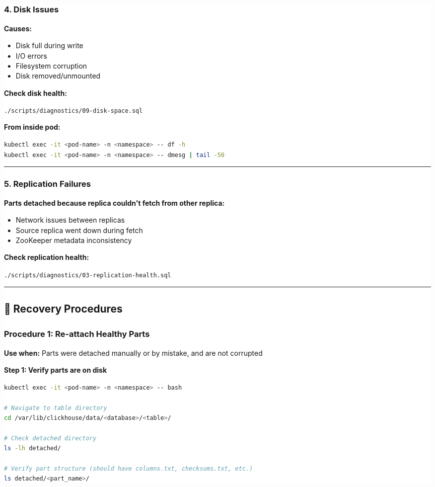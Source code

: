 
### 4. Disk Issues

**Causes:**
- Disk full during write
- I/O errors
- Filesystem corruption
- Disk removed/unmounted

**Check disk health:**
```bash
./scripts/diagnostics/09-disk-space.sql
```

**From inside pod:**
```bash
kubectl exec -it <pod-name> -n <namespace> -- df -h
kubectl exec -it <pod-name> -n <namespace> -- dmesg | tail -50
```

---

### 5. Replication Failures

**Parts detached because replica couldn't fetch from other replica:**
- Network issues between replicas
- Source replica went down during fetch
- ZooKeeper metadata inconsistency

**Check replication health:**
```bash
./scripts/diagnostics/03-replication-health.sql
```

---

## 🔧 Recovery Procedures

### Procedure 1: Re-attach Healthy Parts

**Use when:** Parts were detached manually or by mistake, and are not corrupted

**Step 1: Verify parts are on disk**
```bash
kubectl exec -it <pod-name> -n <namespace> -- bash

# Navigate to table directory
cd /var/lib/clickhouse/data/<database>/<table>/

# Check detached directory
ls -lh detached/

# Verify part structure (should have columns.txt, checksums.txt, etc.)
ls detached/<part_name>/
```
